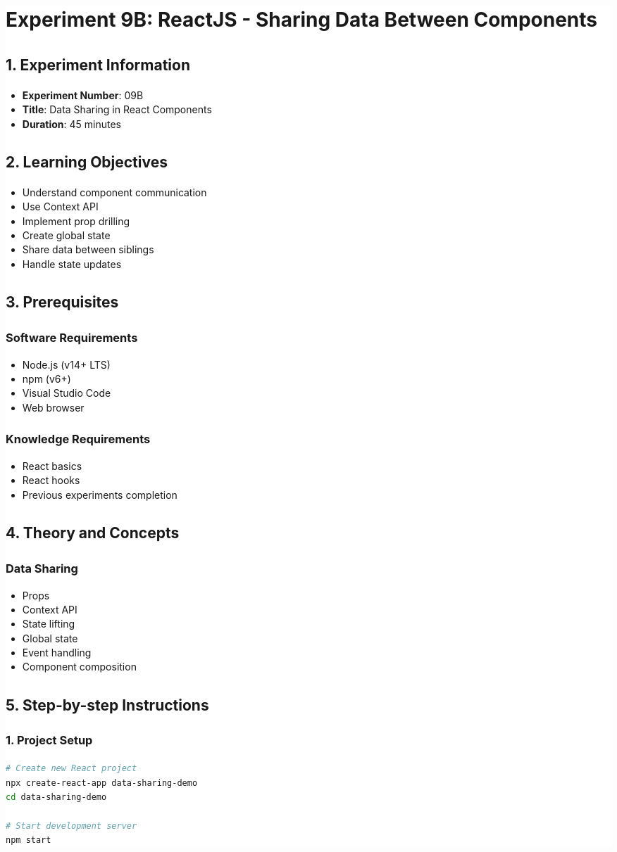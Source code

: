 # Experiment 9B: ReactJS - Sharing Data Between Components

## 1. Experiment Information
- **Experiment Number**: 09B
- **Title**: Data Sharing in React Components
- **Duration**: 45 minutes

## 2. Learning Objectives
- Understand component communication
- Use Context API
- Implement prop drilling
- Create global state
- Share data between siblings
- Handle state updates

## 3. Prerequisites
### Software Requirements
- Node.js (v14+ LTS)
- npm (v6+)
- Visual Studio Code
- Web browser

### Knowledge Requirements
- React basics
- React hooks
- Previous experiments completion

## 4. Theory and Concepts
### Data Sharing
- Props
- Context API
- State lifting
- Global state
- Event handling
- Component composition

## 5. Step-by-step Instructions

### 1. Project Setup
```bash
# Create new React project
npx create-react-app data-sharing-demo
cd data-sharing-demo

# Start development server
npm start
```
